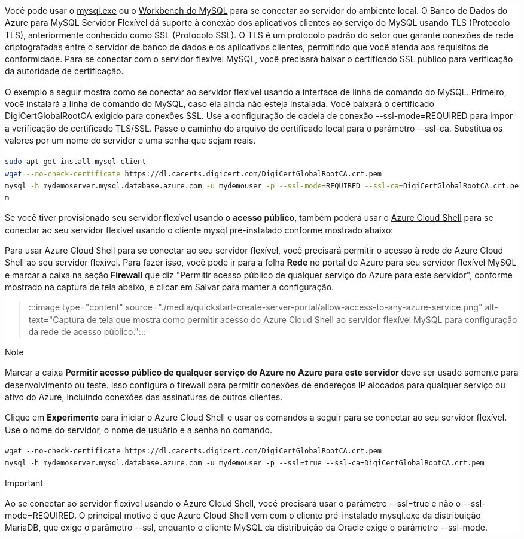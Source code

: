 Você pode usar o [mysql.exe](https://dev.mysql.com/doc/refman/8.0/en/mysql.html) ou o [Workbench do MySQL](./connect-workbench.md) para se conectar ao servidor do ambiente local. O Banco de Dados do Azure para MySQL Servidor Flexível dá suporte à conexão dos aplicativos clientes ao serviço do MySQL usando TLS (Protocolo TLS), anteriormente conhecido como SSL (Protocolo SSL). O TLS é um protocolo padrão do setor que garante conexões de rede criptografadas entre o servidor de banco de dados e os aplicativos clientes, permitindo que você atenda aos requisitos de conformidade. Para se conectar com o servidor flexível MySQL, você precisará baixar o [certificado SSL público](https://dl.cacerts.digicert.com/DigiCertGlobalRootCA.crt.pem) para verificação da autoridade de certificação.

O exemplo a seguir mostra como se conectar ao servidor flexível usando a interface de linha de comando do MySQL. Primeiro, você instalará a linha de comando do MySQL, caso ela ainda não esteja instalada. Você baixará o certificado DigiCertGlobalRootCA exigido para conexões SSL. Use a configuração de cadeia de conexão --ssl-mode=REQUIRED para impor a verificação de certificado TLS/SSL. Passe o caminho do arquivo de certificado local para o parâmetro --ssl-ca. Substitua os valores por um nome do servidor e uma senha que sejam reais.

```bash
sudo apt-get install mysql-client
wget --no-check-certificate https://dl.cacerts.digicert.com/DigiCertGlobalRootCA.crt.pem
mysql -h mydemoserver.mysql.database.azure.com -u mydemouser -p --ssl-mode=REQUIRED --ssl-ca=DigiCertGlobalRootCA.crt.pem
```

Se você tiver provisionado seu servidor flexível usando o **acesso público**, também poderá usar o [Azure Cloud Shell](https://shell.azure.com/bash) para se conectar ao seu servidor flexível usando o cliente mysql pré-instalado conforme mostrado abaixo:

Para usar Azure Cloud Shell para se conectar ao seu servidor flexível, você precisará permitir o acesso à rede de Azure Cloud Shell ao seu servidor flexível. Para fazer isso, você pode ir para a folha **Rede** no portal do Azure para seu servidor flexível MySQL e marcar a caixa na seção **Firewall** que diz "Permitir acesso público de qualquer serviço do Azure para este servidor", conforme mostrado na captura de tela abaixo, e clicar em Salvar para manter a configuração.

 > :::image type="content" source="./media/quickstart-create-server-portal/allow-access-to-any-azure-service.png" alt-text="Captura de tela que mostra como permitir acesso do Azure Cloud Shell ao servidor flexível MySQL para configuração da rede de acesso público.":::

> [!NOTE]
> Marcar a caixa **Permitir acesso público de qualquer serviço do Azure no Azure para este servidor** deve ser usado somente para desenvolvimento ou teste. Isso configura o firewall para permitir conexões de endereços IP alocados para qualquer serviço ou ativo do Azure, incluindo conexões das assinaturas de outros clientes.

Clique em **Experimente** para iniciar o Azure Cloud Shell e usar os comandos a seguir para se conectar ao seu servidor flexível. Use o nome do servidor, o nome de usuário e a senha no comando. 

```azurecli-interactive
wget --no-check-certificate https://dl.cacerts.digicert.com/DigiCertGlobalRootCA.crt.pem
mysql -h mydemoserver.mysql.database.azure.com -u mydemouser -p --ssl=true --ssl-ca=DigiCertGlobalRootCA.crt.pem
```
> [!IMPORTANT]
> Ao se conectar ao servidor flexível usando o Azure Cloud Shell, você precisará usar o parâmetro --ssl=true e não o --ssl-mode=REQUIRED.
> O principal motivo é que Azure Cloud Shell vem com o cliente pré-instalado mysql.exe da distribuição MariaDB, que exige o parâmetro --ssl, enquanto o cliente MySQL da distribuição da Oracle exige o parâmetro --ssl-mode.
